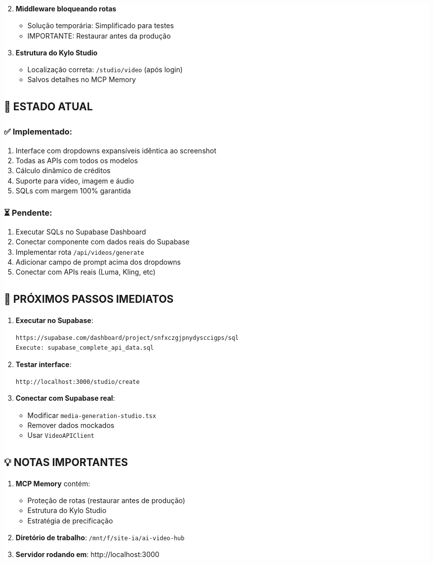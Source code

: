 2. **Middleware bloqueando rotas**
   - Solução temporária: Simplificado para testes
   - IMPORTANTE: Restaurar antes da produção

3. **Estrutura do Kylo Studio**
   - Localização correta: `/studio/video` (após login)
   - Salvos detalhes no MCP Memory

## 📌 ESTADO ATUAL

### ✅ Implementado:
1. Interface com dropdowns expansíveis idêntica ao screenshot
2. Todas as APIs com todos os modelos
3. Cálculo dinâmico de créditos
4. Suporte para vídeo, imagem e áudio
5. SQLs com margem 100% garantida

### ⏳ Pendente:
1. Executar SQLs no Supabase Dashboard
2. Conectar componente com dados reais do Supabase
3. Implementar rota `/api/videos/generate`
4. Adicionar campo de prompt acima dos dropdowns
5. Conectar com APIs reais (Luma, Kling, etc)

## 🎯 PRÓXIMOS PASSOS IMEDIATOS

1. **Executar no Supabase**:
   ```
   https://supabase.com/dashboard/project/snfxczgjpnydysccigps/sql
   Execute: supabase_complete_api_data.sql
   ```

2. **Testar interface**:
   ```
   http://localhost:3000/studio/create
   ```

3. **Conectar com Supabase real**:
   - Modificar `media-generation-studio.tsx`
   - Remover dados mockados
   - Usar `VideoAPIClient`

## 💡 NOTAS IMPORTANTES

1. **MCP Memory** contém:
   - Proteção de rotas (restaurar antes de produção)
   - Estrutura do Kylo Studio
   - Estratégia de precificação

2. **Diretório de trabalho**: `/mnt/f/site-ia/ai-video-hub`

3. **Servidor rodando em**: http://localhost:3000

